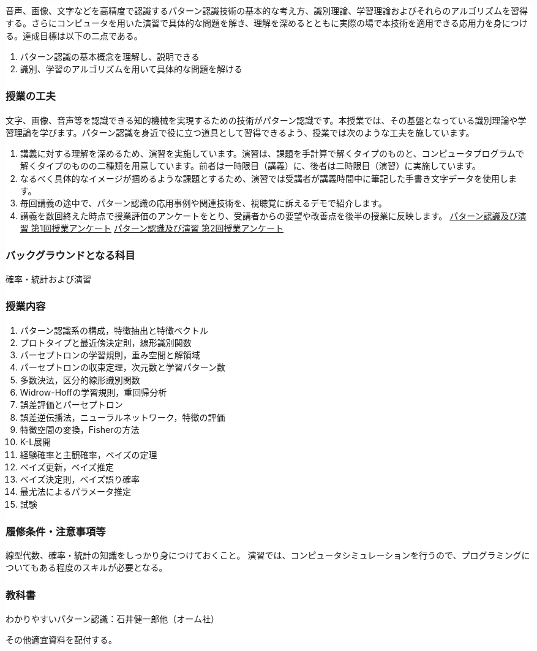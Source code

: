 

音声、画像、文字などを高精度で認識するパターン認識技術の基本的な考え方、識別理論、学習理論およびそれらのアルゴリズムを習得する。さらにコンピュータを用いた演習で具体的な問題を解き、理解を深めるとともに実際の場で本技術を適用できる応用力を身につける。達成目標は以下の二点である。

1. パターン認識の基本概念を理解し、説明できる
2. 識別、学習のアルゴリズムを用いて具体的な問題を解ける


### 授業の工夫

文字、画像、音声等を認識できる知的機械を実現するための技術がパターン認識です。本授業では、その基盤となっている識別理論や学習理論を学びます。パターン認識を身近で役に立つ道具として習得できるよう、授業では次のような工夫を施しています。

1. 講義に対する理解を深めるため、演習を実施しています。演習は、課題を手計算で解くタイプのものと、コンピュータプログラムで解くタイプのものの二種類を用意しています。前者は一時限目（講義）に、後者は二時限目（演習）に実施しています。
2. なるべく具体的なイメージが掴めるような課題とするため、演習では受講者が講義時間中に筆記した手書き文字データを使用します。
3. 毎回講義の途中で、パターン認識の応用事例や関連技術を、視聴覚に訴えるデモで紹介します。
4. 講義を数回終えた時点で授業評価のアンケートをとり、受講者からの要望や改善点を後半の授業に反映します。
[パターン認識及び演習 第1回授業アンケート](/files/253/enquete1.pdf) 
[パターン認識及び演習 第2回授業アンケート](/files/253/enquete2.pdf) 





### バックグラウンドとなる科目

確率・統計および演習

### 授業内容

1. パターン認識系の構成，特徴抽出と特徴ベクトル
2. プロトタイプと最近傍決定則，線形識別関数
3. パーセプトロンの学習規則，重み空間と解領域
4. パーセプトロンの収束定理，次元数と学習パターン数
5. 多数決法，区分的線形識別関数
6. Widrow-Hoffの学習規則，重回帰分析
7. 誤差評価とパーセプトロン
8. 誤差逆伝播法，ニューラルネットワーク，特徴の評価
9. 特徴空間の変換，Fisherの方法
10. K-L展開
11. 経験確率と主観確率，ベイズの定理
12. ベイズ更新，ベイズ推定
13. ベイズ決定則，ベイズ誤り確率
14. 最尤法によるパラメータ推定
15. 試験

### 履修条件・注意事項等

線型代数、確率・統計の知識をしっかり身につけておくこと。 演習では、コンピュータシミュレーションを行うので、プログラミングについてもある程度のスキルが必要となる。

### 教科書

わかりやすいパターン認識：石井健一郎他（オーム社）

その他適宜資料を配付する。

